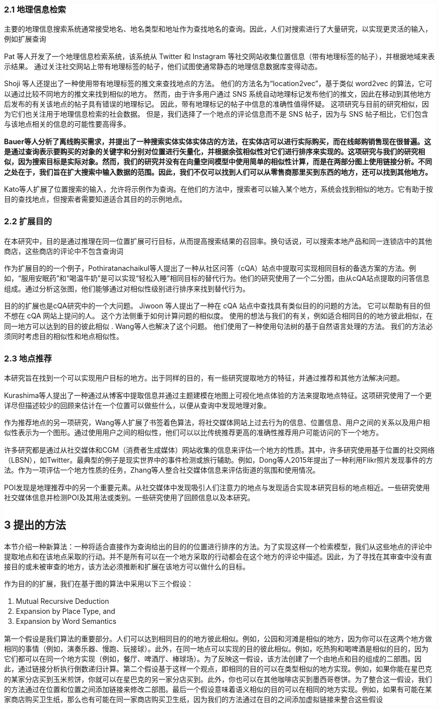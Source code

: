 ### 2.1 地理信息检索
主要的地理信息搜索系统通常接受地名、地名类型和地址作为查找地名的查询。因此，人们对搜索进行了大量研究，以实现更灵活的输入，例如扩展查询

Pat 等人开发了一个地理信息检索系统，该系统从 Twitter 和 Instagram 等社交网站收集位置信息（带有地理标签的帖子），并根据地域来表示结果。 通过关注社交网站上带有地理标签的帖子，他们试图使通常静态的地理信息数据库变得动态。

Shoji 等人还提出了一种使用带有地理标签的推文来查找地点的方法。 他们的方法名为“location2vec”，基于类似 word2vec 的算法，它可以通过比较不同地方的推文来找到相似的地方。 然而，由于许多用户通过 SNS 系统自动地理标记发布他们的推文，因此在移动到其他地方后发布的有关该地点的帖子具有错误的地理标记。 因此，带有地理标记的帖子中信息的准确性值得怀疑。 这项研究与目前的研究相似，因为它们也关注用于地理信息检索的社会数据。 但是，我们选择了一个地点的评论信息而不是 SNS 帖子，因为与 SNS 帖子相比，它们包含与该地点相关的信息的可能性要高得多。

__Bauer等人分析了离线购买需求，并提出了一种搜索实体实体实体店的方法，在实体店可以进行实际购买，而在线邮购销售现在很普遍。这是通过查询表示要购买的对象的关键字和分别对位置进行矢量化，并根据余弦相似性对它们进行排序来实现的。这项研究与我们的研究相似，因为搜索目标是实际对象。然而，我们的研究并没有在向量空间模型中使用简单的相似性计算，而是在两部分图上使用链接分析。不同之处在于，我们旨在扩大搜索中输入数据的范围。因此，我们不仅可以找到人们可以从零售商那里买到东西的地方，还可以找到其他地方。__

Kato等人扩展了位置搜索的输入，允许将示例作为查询。在他们的方法中，搜索者可以输入某个地方，系统会找到相似的地方。它有助于按目的查找地点，但搜索者需要知道适合其目的的示例地点。

### 2.2 扩展目的
在本研究中，目的是通过推理在同一位置扩展可行目标，从而提高搜索结果的召回率。换句话说，可以搜索本地产品和同一连锁店中的其他商店，这些商店的评论中不包含查询词

作为扩展目的的一个例子，Pothiratanachaikul等人提出了一种从社区问答（cQA）站点中提取可实现相同目标的备选方案的方法。例如，“服用安眠药”和“喝温牛奶”是可以实现“轻松入睡”相同目标的替代行为。他们的研究使用了一个二分图，由从cQA站点提取的问答信息组成。通过分析这张图，他们能够通过对相似性级别进行排序来找到替代行为。

目的的扩展也是cQA研究中的一个大问题。 Jiwoon 等人提出了一种在 cQA 站点中查找具有类似目的的问题的方法。 它可以帮助有目的但不想在 cQA 网站上提问的人。 这个方法侧重于如何计算问题的相似度。 使用的想法与我们的有关，例如适合相同目的的地方彼此相似，在同一地方可以达到的目的彼此相似 . Wang等人也解决了这个问题。 他们使用了一种使用句法树的基于自然语言处理的方法。 我们的方法必须同时考虑目的相似性和地点相似性。

### 2.3 地点推荐
本研究旨在找到一个可以实现用户目标的地方。出于同样的目的，有一些研究提取地方的特征，并通过推荐和其他方法解决问题。

Kurashima等人提出了一种通过从博客中提取信息并通过主题建模在地图上可视化地点体验的方法来提取地点特征。这项研究使用了一个更详尽但描述较少的回顾来估计在一个位置可以做些什么，以便从查询中发现地理对象。

作为推荐地点的另一项研究，Wang等人扩展了书签着色算法，将社交媒体网站上过去行为的信息、位置信息、用户之间的关系以及用户相似性表示为一个图形。通过使用用户之间的相似性，他们可以以比传统推荐更高的准确性推荐用户可能访问的下一个地方。

许多研究都是通过从社交媒体和CGM（消费者生成媒体）网站收集的信息来评估一个地方的性质。其中，许多研究使用基于位置的社交网络（LBSN），如Twitter。最典型的例子是现实世界中的事件检测或旅行辅助。例如，Dong等人2015年提出了一种利用Flikr照片发现事件的方法。作为一项评估一个地方性质的任务，Zhang等人整合社交媒体信息来评估街道的氛围和使用情况。

POI发现是地理推荐中的另一个重要元素。从社交媒体中发现吸引人们注意力的地点与发现适合实现本研究目标的地点相近。一些研究使用社交媒体信息并检测POI及其用法或类别。一些研究使用了回顾信息以及本研究。

## 3 提出的方法
本节介绍一种新算法：一种将适合直接作为查询给出的目的的位置进行排序的方法。为了实现这样一个检索模型，我们从这些地点的评论中提取地点和在该地点采取的行动。并不是所有可以在一个地方采取的行动都会在这个地方的评论中描述。因此，为了寻找在其审查中没有直接目的或未被审查的地方，该方法必须推断和扩展在该地方可以做什么的目标。

作为目的的扩展，我们在基于图的算法中采用以下三个假设：
1. Mutual Recursive Deduction
2. Expansion by Place Type, and
3. Expansion by Word Semantics

第一个假设是我们算法的重要部分。人们可以达到相同目的的地方彼此相似。例如，公园和河滩是相似的地方，因为你可以在这两个地方做相同的事情（例如，演奏乐器、慢跑、玩接球）。此外，在同一地点可以实现的目的彼此相似。例如，吃热狗和喝啤酒是相似的目的，因为它们都可以在同一个地方实现（例如，餐厅、啤酒厅、棒球场）。为了反映这一假设，该方法创建了一个由地点和目的组成的二部图。因此，通过链接分析执行倒数递归计算。第二个假设基于这样一个观点，即相同的目的可以在类型相似的地方实现。例如，如果你能在星巴克的某家分店买到玉米煎饼，你就可以在星巴克的另一家分店买到。此外，你也可以在其他咖啡店买到墨西哥卷饼。为了整合这一假设，我们的方法通过在位置和位置之间添加链接来修改二部图。最后一个假设意味着语义相似的目的可以在相同的地方实现。例如，如果有可能在某家商店购买卫生纸，那么也有可能在同一家商店购买卫生纸，因为我们的方法通过在目的之间添加虚拟链接来整合这些假设
